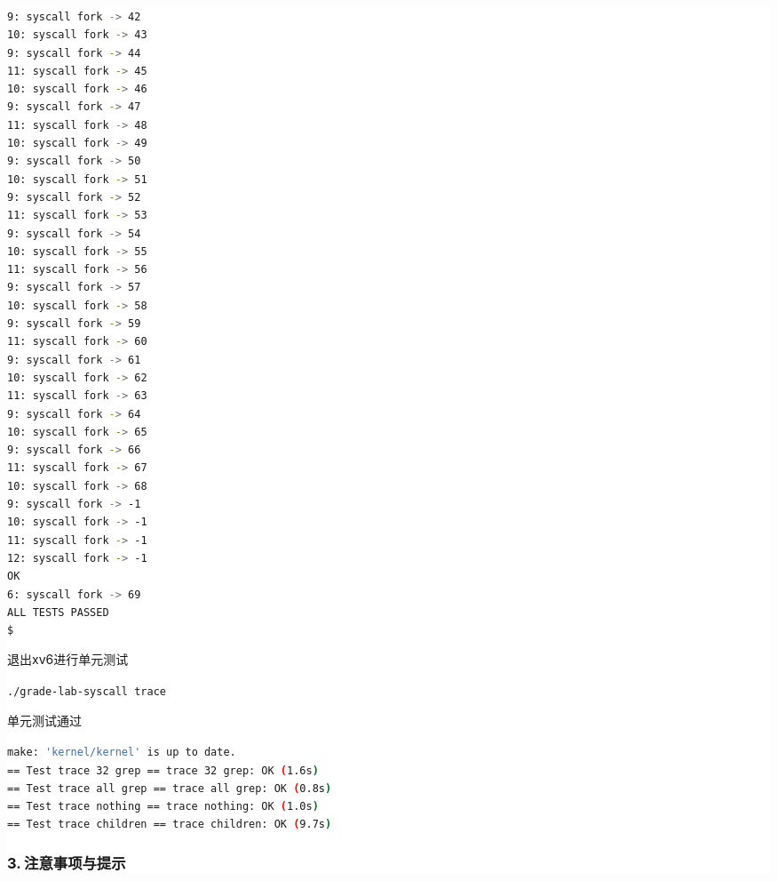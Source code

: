 ```bash
9: syscall fork -> 42
10: syscall fork -> 43
9: syscall fork -> 44
11: syscall fork -> 45
10: syscall fork -> 46
9: syscall fork -> 47
11: syscall fork -> 48
10: syscall fork -> 49
9: syscall fork -> 50
10: syscall fork -> 51
9: syscall fork -> 52
11: syscall fork -> 53
9: syscall fork -> 54
10: syscall fork -> 55
11: syscall fork -> 56
9: syscall fork -> 57
10: syscall fork -> 58
9: syscall fork -> 59
11: syscall fork -> 60
9: syscall fork -> 61
10: syscall fork -> 62
11: syscall fork -> 63
9: syscall fork -> 64
10: syscall fork -> 65
9: syscall fork -> 66
11: syscall fork -> 67
10: syscall fork -> 68
9: syscall fork -> -1
10: syscall fork -> -1
11: syscall fork -> -1
12: syscall fork -> -1
OK
6: syscall fork -> 69
ALL TESTS PASSED
$
```

退出xv6进行单元测试

```bash
./grade-lab-syscall trace
```

单元测试通过

````bash
make: 'kernel/kernel' is up to date.
== Test trace 32 grep == trace 32 grep: OK (1.6s)
== Test trace all grep == trace all grep: OK (0.8s)
== Test trace nothing == trace nothing: OK (1.0s)
== Test trace children == trace children: OK (9.7s)
````

### 3. 注意事项与提示

